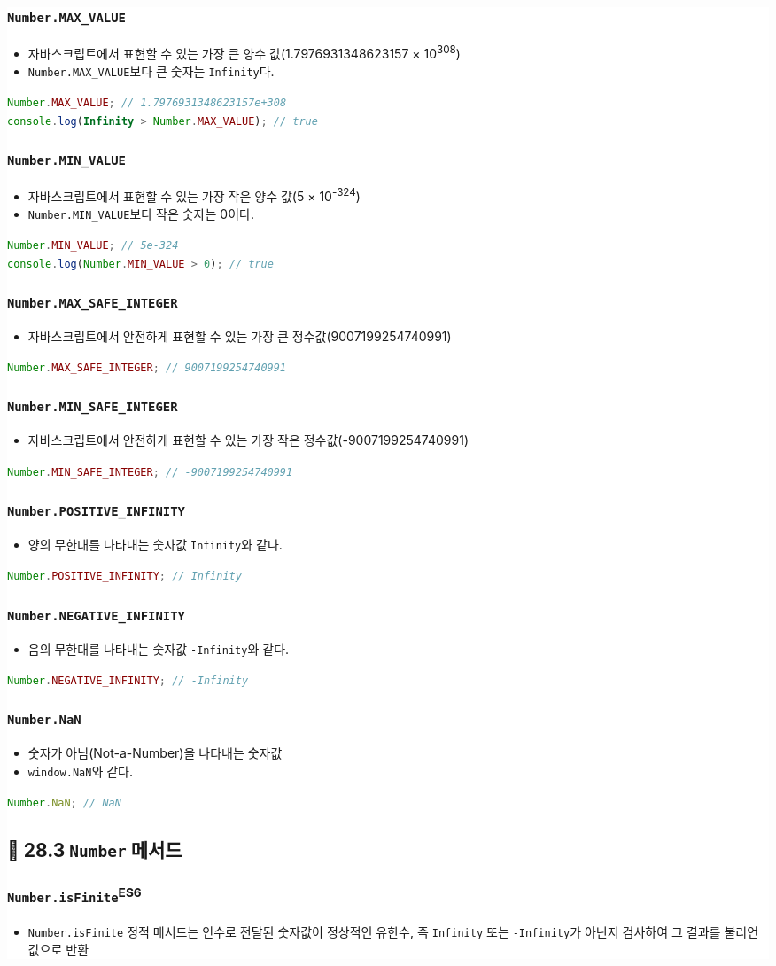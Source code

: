### `Number.MAX_VALUE`
- 자바스크립트에서 표현할 수 있는 가장 큰 양수 값(1.7976931348623157 × 10<sup>308</sup>)
- `Number.MAX_VALUE`보다 큰 숫자는 `Infinity`다.

```javascript
Number.MAX_VALUE; // 1.7976931348623157e+308
console.log(Infinity > Number.MAX_VALUE); // true
```

### `Number.MIN_VALUE`
- 자바스크립트에서 표현할 수 있는 가장 작은 양수 값(5 × 10<sup>-324</sup>)
- `Number.MIN_VALUE`보다 작은 숫자는 0이다.

```javascript
Number.MIN_VALUE; // 5e-324
console.log(Number.MIN_VALUE > 0); // true
```

### `Number.MAX_SAFE_INTEGER`
- 자바스크립트에서 안전하게 표현할 수 있는 가장 큰 정수값(9007199254740991)

```javascript
Number.MAX_SAFE_INTEGER; // 9007199254740991
```

### `Number.MIN_SAFE_INTEGER`
- 자바스크립트에서 안전하게 표현할 수 있는 가장 작은 정수값(-9007199254740991)

```javascript
Number.MIN_SAFE_INTEGER; // -9007199254740991
```

### `Number.POSITIVE_INFINITY`
- 양의 무한대를 나타내는 숫자값 `Infinity`와 같다.

```javascript
Number.POSITIVE_INFINITY; // Infinity
```

### `Number.NEGATIVE_INFINITY`
- 음의 무한대를 나타내는 숫자값 `-Infinity`와 같다.

```javascript
Number.NEGATIVE_INFINITY; // -Infinity
```

### `Number.NaN`
- 숫자가 아님(Not-a-Number)을 나타내는 숫자값
- `window.NaN`와 같다.

```javascript
Number.NaN; // NaN
```

## 📂 28.3 `Number` 메서드
### `Number.isFinite`<sup>ES6</sup>
- `Number.isFinite` 정적 메서드는 인수로 전달된 숫자값이 정상적인 유한수, 즉 `Infinity` 또는 `-Infinity`가 아닌지 검사하여 그 결과를 불리언 값으로 반환
